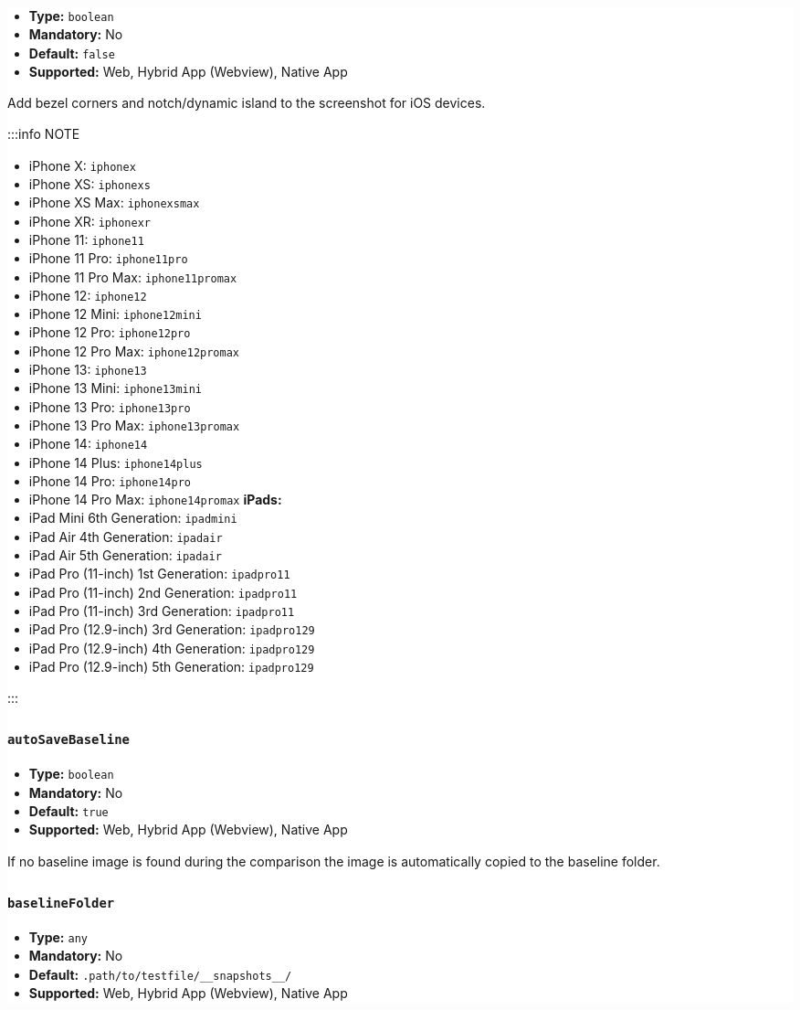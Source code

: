 - **Type:** `boolean`
- **Mandatory:** No
- **Default:** `false`
- **Supported:** Web, Hybrid App (Webview), Native App

Add bezel corners and notch/dynamic island to the screenshot for iOS devices.

:::info NOTE

- iPhone X: `iphonex`
- iPhone XS: `iphonexs`
- iPhone XS Max: `iphonexsmax`
- iPhone XR: `iphonexr`
- iPhone 11: `iphone11`
- iPhone 11 Pro: `iphone11pro`
- iPhone 11 Pro Max: `iphone11promax`
- iPhone 12: `iphone12`
- iPhone 12 Mini: `iphone12mini`
- iPhone 12 Pro: `iphone12pro`
- iPhone 12 Pro Max: `iphone12promax`
- iPhone 13: `iphone13`
- iPhone 13 Mini: `iphone13mini`
- iPhone 13 Pro: `iphone13pro`
- iPhone 13 Pro Max: `iphone13promax`
- iPhone 14: `iphone14`
- iPhone 14 Plus: `iphone14plus`
- iPhone 14 Pro: `iphone14pro`
- iPhone 14 Pro Max: `iphone14promax`
  **iPads:**
- iPad Mini 6th Generation: `ipadmini`
- iPad Air 4th Generation: `ipadair`
- iPad Air 5th Generation: `ipadair`
- iPad Pro (11-inch) 1st Generation: `ipadpro11`
- iPad Pro (11-inch) 2nd Generation: `ipadpro11`
- iPad Pro (11-inch) 3rd Generation: `ipadpro11`
- iPad Pro (12.9-inch) 3rd Generation: `ipadpro129`
- iPad Pro (12.9-inch) 4th Generation: `ipadpro129`
- iPad Pro (12.9-inch) 5th Generation: `ipadpro129`

:::

### `autoSaveBaseline`

- **Type:** `boolean`
- **Mandatory:** No
- **Default:** `true`
- **Supported:** Web, Hybrid App (Webview), Native App

If no baseline image is found during the comparison the image is automatically copied to the baseline folder.

### `baselineFolder`

- **Type:** `any`
- **Mandatory:** No
- **Default:** `.path/to/testfile/__snapshots__/`
- **Supported:** Web, Hybrid App (Webview), Native App
